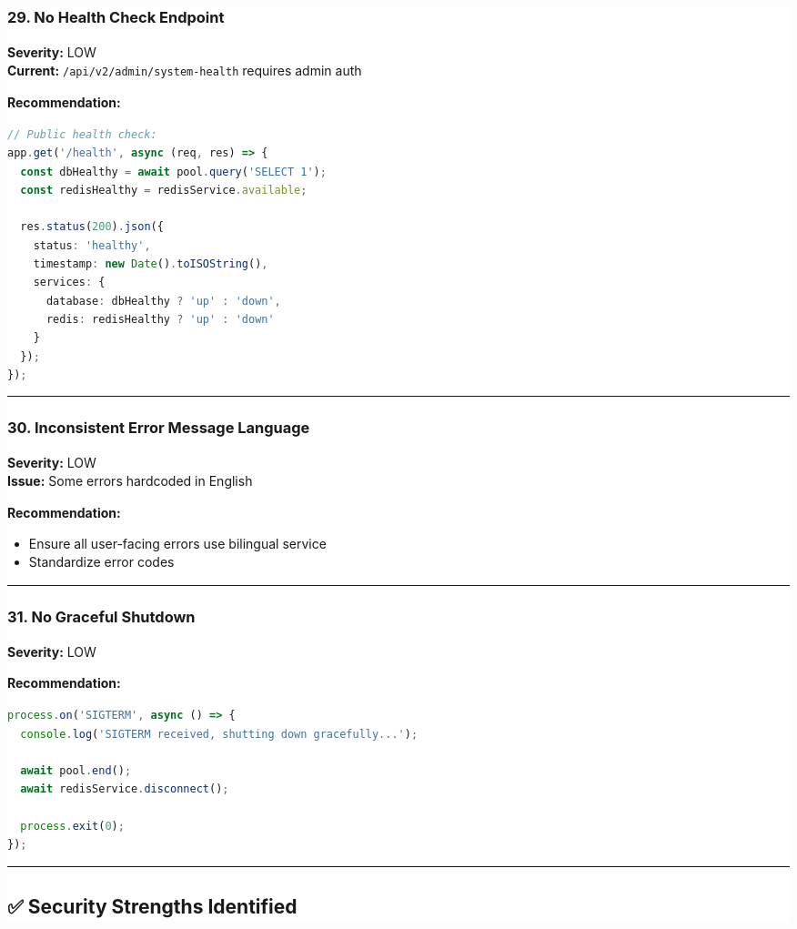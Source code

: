 
### 29. **No Health Check Endpoint**
**Severity:** LOW  
**Current:** `/api/v2/admin/system-health` requires admin auth

**Recommendation:**
```typescript
// Public health check:
app.get('/health', async (req, res) => {
  const dbHealthy = await pool.query('SELECT 1');
  const redisHealthy = redisService.available;
  
  res.status(200).json({
    status: 'healthy',
    timestamp: new Date().toISOString(),
    services: {
      database: dbHealthy ? 'up' : 'down',
      redis: redisHealthy ? 'up' : 'down'
    }
  });
});
```

---

### 30. **Inconsistent Error Message Language**
**Severity:** LOW  
**Issue:** Some errors hardcoded in English

**Recommendation:**
- Ensure all user-facing errors use bilingual service
- Standardize error codes

---

### 31. **No Graceful Shutdown**
**Severity:** LOW

**Recommendation:**
```typescript
process.on('SIGTERM', async () => {
  console.log('SIGTERM received, shutting down gracefully...');
  
  await pool.end();
  await redisService.disconnect();
  
  process.exit(0);
});
```

---

## ✅ Security Strengths Identified
